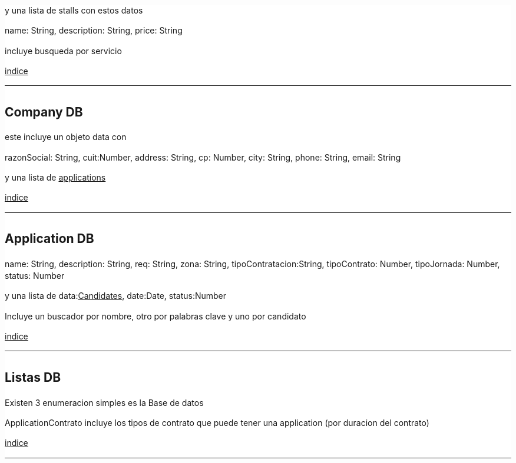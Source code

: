 y una lista de stalls con estos datos

name: String,
description: String,
price: String

incluye busqueda por servicio 

[indice](#indice)

---

## Company DB

este incluye un objeto data con

razonSocial: String,
cuit:Number,
address: String,
cp: Number,
city: String,
phone: String,
email: String

y una lista de [applications](#Application-DB)

[indice](#indice)

---
## Application DB

name: String,
description: String,
req: String,
zona: String,
tipoContratacion:String,
tipoContrato: Number,
tipoJornada: Number,
status: Number

y una lista de 
data:[Candidates](#candidate-db),
date:Date,
status:Number

Incluye un buscador por nombre,
otro por palabras clave y
uno por candidato

[indice](#indice)

---

## Listas DB

Existen 3 enumeracion simples es la Base de datos

ApplicationContrato incluye los tipos de contrato que puede tener una application (por duracion del contrato)



[indice](#indice)

---